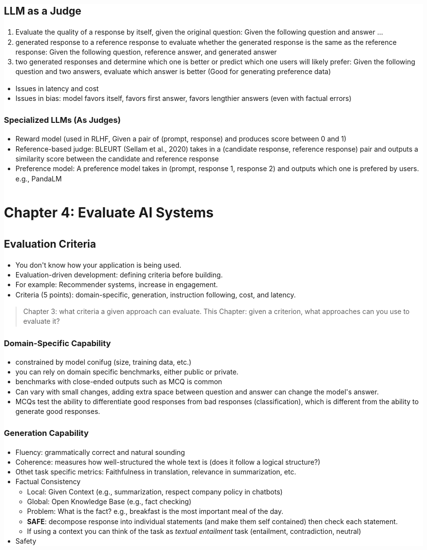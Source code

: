 ## LLM as a Judge
1. Evaluate the quality of a response by itself, given the original question: Given the following question and answer ...
2. generated response to a reference response to evaluate whether the generated response is the same as the reference response: Given the following question, reference answer, and generated answer
3. two generated responses and determine which one is better or predict
which one users will likely prefer: Given the following question and two answers, evaluate which answer is better (Good for generating preference data)
- Issues in latency and cost
- Issues in bias: model favors itself, favors first answer, favors lengthier answers (even with factual errors)

### Specialized LLMs (As Judges)
- Reward model (used in RLHF, Given a pair of (prompt, response) and produces score between 0 and 1)
- Reference-based judge: BLEURT (Sellam et al., 2020) takes in a (candidate response, reference response) pair and outputs a similarity score between the candidate and reference response
- Preference model: A preference model takes in (prompt, response 1, response 2) and outputs which one is prefered by users. e.g., PandaLM

# Chapter 4: Evaluate AI Systems

## Evaluation Criteria
- You don't know how your application is being used.
- Evaluation-driven development: defining criteria before building.
- For example: Recommender systems, increase in engagement.
- Criteria (5 points): domain-specific, generation, instruction following, cost, and latency.

> Chapter 3: what criteria a given approach can evaluate. 
> This Chapter: given a criterion, what approaches can you use to evaluate it?

### Domain-Specific Capability
- constrained by model conifug (size, training data, etc.)
- you can rely on domain specific benchmarks, either public or private.
- benchmarks with close-ended outputs such as MCQ is common
- Can vary with small changes, adding extra space between question and answer can change the model's answer.
- MCQs test the ability to differentiate good responses from bad responses (classification), which is different from the ability to generate good responses.

### Generation Capability
- Fluency: grammatically correct and natural sounding
- Coherence: measures how well-structured the whole text is (does it follow a logical structure?)
- Othet task specific metrics: Faithfulness in translation, relevance in summarization, etc.
- Factual Consistency
    - Local: Given Context (e.g., summarization, respect company policy in chatbots)
    - Global: Open Knowledge Base (e.g., fact checking)
    - Problem: What is the fact? e.g., breakfast is the most important meal of the day.
    - **SAFE**: decompose response into individual statements (and make them self contained) then check each statement.
    - If using a context you can think of the task as *textual entailment* task (entailment, contradiction, neutral)
- Safety
